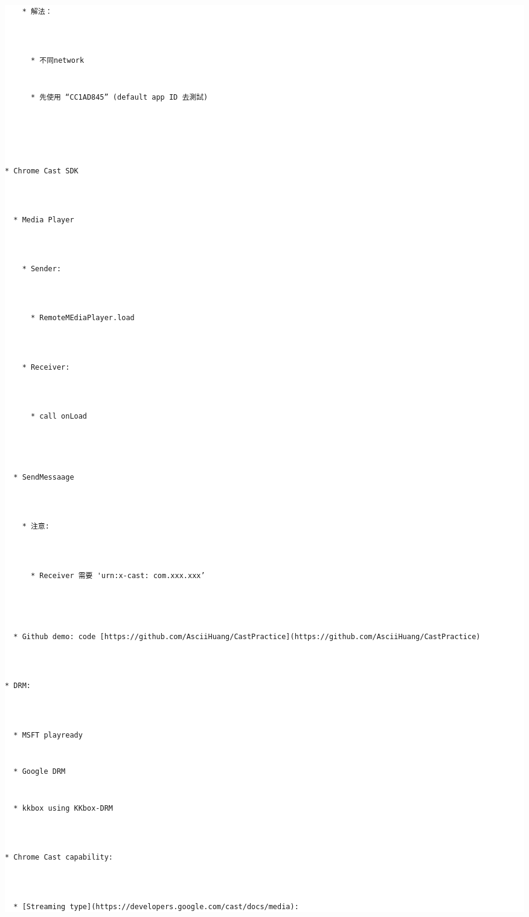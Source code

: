         * 解法：



          * 不同network


          * 先使用 “CC1AD845” (default app ID 去測試)





    * Chrome Cast SDK



      * Media Player



        * Sender:



          * RemoteMEdiaPlayer.load



        * Receiver:



          * call onLoad




      * SendMessaage



        * 注意:



          * Receiver 需要 'urn:x-cast: com.xxx.xxx’




      * Github demo: code [https://github.com/AsciiHuang/CastPractice](https://github.com/AsciiHuang/CastPractice)



    * DRM: 



      * MSFT playready


      * Google DRM


      * kkbox using KKbox-DRM



    * Chrome Cast capability:



      * [Streaming type](https://developers.google.com/cast/docs/media):
